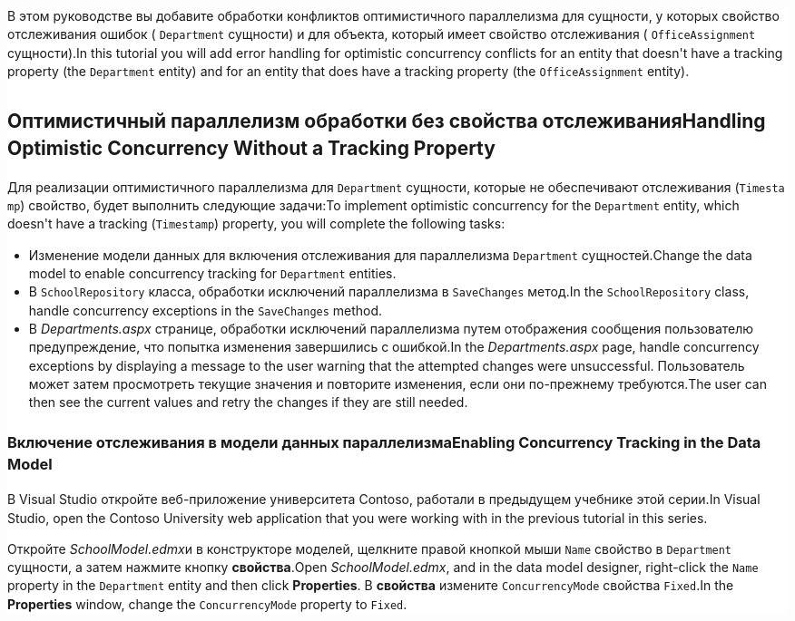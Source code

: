 <span data-ttu-id="75710-179">В этом руководстве вы добавите обработки конфликтов оптимистичного параллелизма для сущности, у которых свойство отслеживания ошибок ( `Department` сущности) и для объекта, который имеет свойство отслеживания ( `OfficeAssignment` сущности).</span><span class="sxs-lookup"><span data-stu-id="75710-179">In this tutorial you will add error handling for optimistic concurrency conflicts for an entity that doesn't have a tracking property (the `Department` entity) and for an entity that does have a tracking property (the `OfficeAssignment` entity).</span></span>

## <a name="handling-optimistic-concurrency-without-a-tracking-property"></a><span data-ttu-id="75710-180">Оптимистичный параллелизм обработки без свойства отслеживания</span><span class="sxs-lookup"><span data-stu-id="75710-180">Handling Optimistic Concurrency Without a Tracking Property</span></span>

<span data-ttu-id="75710-181">Для реализации оптимистичного параллелизма для `Department` сущности, которые не обеспечивают отслеживания (`Timestamp`) свойство, будет выполнить следующие задачи:</span><span class="sxs-lookup"><span data-stu-id="75710-181">To implement optimistic concurrency for the `Department` entity, which doesn't have a tracking (`Timestamp`) property, you will complete the following tasks:</span></span>

- <span data-ttu-id="75710-182">Изменение модели данных для включения отслеживания для параллелизма `Department` сущностей.</span><span class="sxs-lookup"><span data-stu-id="75710-182">Change the data model to enable concurrency tracking for `Department` entities.</span></span>
- <span data-ttu-id="75710-183">В `SchoolRepository` класса, обработки исключений параллелизма в `SaveChanges` метод.</span><span class="sxs-lookup"><span data-stu-id="75710-183">In the `SchoolRepository` class, handle concurrency exceptions in the `SaveChanges` method.</span></span>
- <span data-ttu-id="75710-184">В *Departments.aspx* странице, обработки исключений параллелизма путем отображения сообщения пользователю предупреждение, что попытка изменения завершились с ошибкой.</span><span class="sxs-lookup"><span data-stu-id="75710-184">In the *Departments.aspx* page, handle concurrency exceptions by displaying a message to the user warning that the attempted changes were unsuccessful.</span></span> <span data-ttu-id="75710-185">Пользователь может затем просмотреть текущие значения и повторите изменения, если они по-прежнему требуются.</span><span class="sxs-lookup"><span data-stu-id="75710-185">The user can then see the current values and retry the changes if they are still needed.</span></span>

### <a name="enabling-concurrency-tracking-in-the-data-model"></a><span data-ttu-id="75710-186">Включение отслеживания в модели данных параллелизма</span><span class="sxs-lookup"><span data-stu-id="75710-186">Enabling Concurrency Tracking in the Data Model</span></span>

<span data-ttu-id="75710-187">В Visual Studio откройте веб-приложение университета Contoso, работали в предыдущем учебнике этой серии.</span><span class="sxs-lookup"><span data-stu-id="75710-187">In Visual Studio, open the Contoso University web application that you were working with in the previous tutorial in this series.</span></span>

<span data-ttu-id="75710-188">Откройте *SchoolModel.edmx*и в конструкторе моделей, щелкните правой кнопкой мыши `Name` свойство в `Department` сущности, а затем нажмите кнопку **свойства**.</span><span class="sxs-lookup"><span data-stu-id="75710-188">Open *SchoolModel.edmx*, and in the data model designer, right-click the `Name` property in the `Department` entity and then click **Properties**.</span></span> <span data-ttu-id="75710-189">В **свойства** измените `ConcurrencyMode` свойства `Fixed`.</span><span class="sxs-lookup"><span data-stu-id="75710-189">In the **Properties** window, change the `ConcurrencyMode` property to `Fixed`.</span></span>
